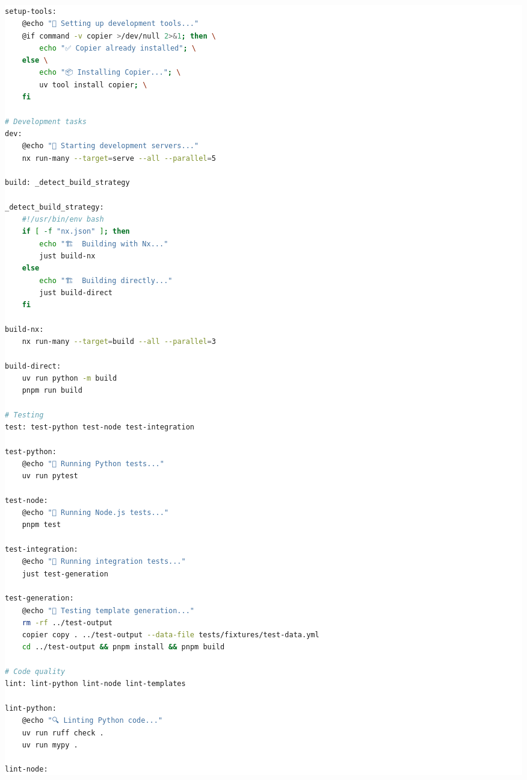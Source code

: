   ```bash
  setup-tools:
      @echo "🔧 Setting up development tools..."
      @if command -v copier >/dev/null 2>&1; then \
          echo "✅ Copier already installed"; \
      else \
          echo "📦 Installing Copier..."; \
          uv tool install copier; \
      fi

  # Development tasks
  dev:
      @echo "🚀 Starting development servers..."
      nx run-many --target=serve --all --parallel=5

  build: _detect_build_strategy

  _detect_build_strategy:
      #!/usr/bin/env bash
      if [ -f "nx.json" ]; then
          echo "🏗️  Building with Nx..."
          just build-nx
      else
          echo "🏗️  Building directly..."
          just build-direct
      fi

  build-nx:
      nx run-many --target=build --all --parallel=3

  build-direct:
      uv run python -m build
      pnpm run build

  # Testing
  test: test-python test-node test-integration

  test-python:
      @echo "🧪 Running Python tests..."
      uv run pytest

  test-node:
      @echo "🧪 Running Node.js tests..."
      pnpm test

  test-integration:
      @echo "🧪 Running integration tests..."
      just test-generation

  test-generation:
      @echo "🧪 Testing template generation..."
      rm -rf ../test-output
      copier copy . ../test-output --data-file tests/fixtures/test-data.yml
      cd ../test-output && pnpm install && pnpm build

  # Code quality
  lint: lint-python lint-node lint-templates

  lint-python:
      @echo "🔍 Linting Python code..."
      uv run ruff check .
      uv run mypy .

  lint-node:
  ```